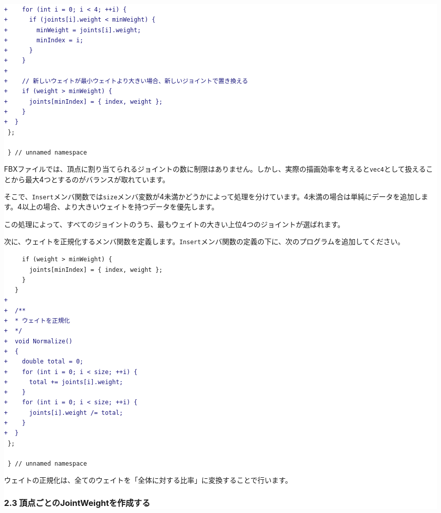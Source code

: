 ```diff
+    for (int i = 0; i < 4; ++i) {
+      if (joints[i].weight < minWeight) {
+        minWeight = joints[i].weight;
+        minIndex = i;
+      }
+    }
+
+    // 新しいウェイトが最小ウェイトより大きい場合、新しいジョイントで置き換える
+    if (weight > minWeight) {
+      joints[minIndex] = { index, weight };
+    }
+  }
 };

 } // unnamed namespace
```

FBXファイルでは、頂点に割り当てられるジョイントの数に制限はありません。しかし、実際の描画効率を考えると`vec4`として扱えることから最大4つとするのがバランスが取れています。

そこで、`Insert`メンバ関数では`size`メンバ変数が4未満かどうかによって処理を分けています。4未満の場合は単純にデータを追加します。4以上の場合、より大きいウェイトを持つデータを優先します。

この処理によって、すべてのジョイントのうち、最もウェイトの大きい上位4つのジョイントが選ばれます。

次に、ウェイトを正規化するメンバ関数を定義します。`Insert`メンバ関数の定義の下に、次のプログラムを追加してください。

```diff
     if (weight > minWeight) {
       joints[minIndex] = { index, weight };
     }
   }
+
+  /**
+  * ウェイトを正規化
+  */
+  void Normalize()
+  {
+    double total = 0;
+    for (int i = 0; i < size; ++i) {
+      total += joints[i].weight;
+    }
+    for (int i = 0; i < size; ++i) {
+      joints[i].weight /= total;
+    }
+  }
 };

 } // unnamed namespace
```

ウェイトの正規化は、全てのウェイトを「全体に対する比率」に変換することで行います。

### 2.3 頂点ごとのJointWeightを作成する
